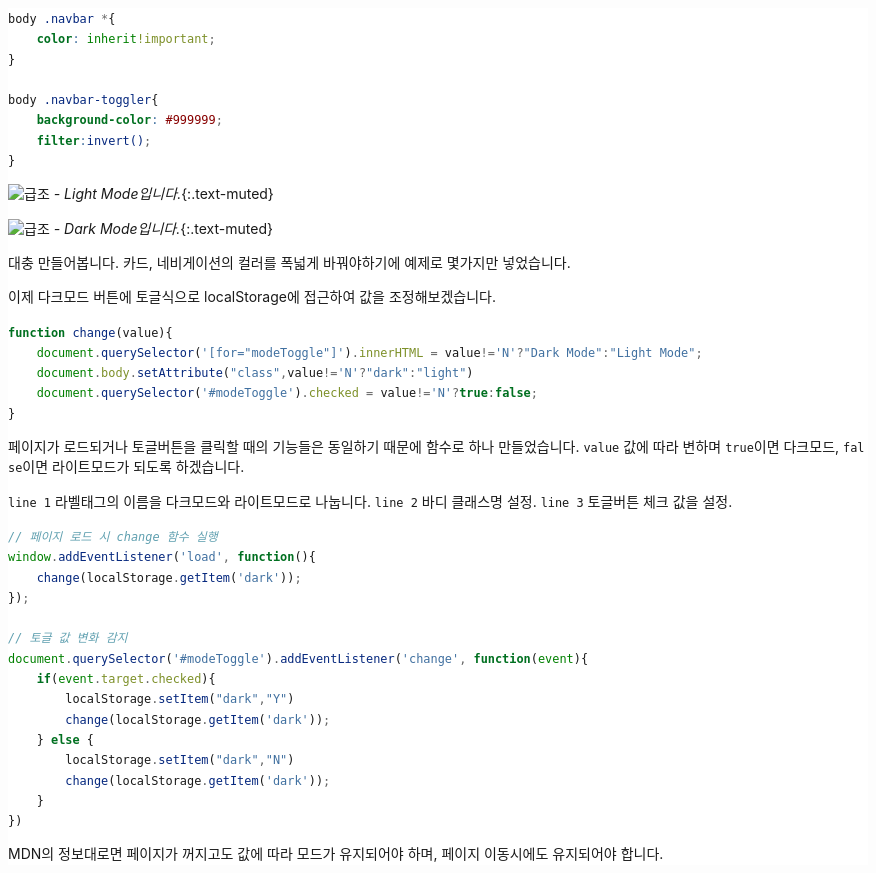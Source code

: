 ```css
body .navbar *{
    color: inherit!important;
}

body .navbar-toggler{
    background-color: #999999;
    filter:invert();
}
```

![급조]({{site.baseurl}}/assets/images/post/darkMode/dark06.png '급조')
*\- Light Mode입니다.*{:.text-muted}

![급조]({{site.baseurl}}/assets/images/post/darkMode/dark07.png '급조')
*\- Dark Mode입니다.*{:.text-muted}

대충 만들어봅니다. 카드, 네비게이션의 컬러를 폭넓게 바꿔야하기에 예제로 몇가지만 넣었습니다.

이제 다크모드 버튼에 토글식으로 localStorage에 접근하여 값을 조정해보겠습니다.

```javascript
function change(value){
    document.querySelector('[for="modeToggle"]').innerHTML = value!='N'?"Dark Mode":"Light Mode";
    document.body.setAttribute("class",value!='N'?"dark":"light")
    document.querySelector('#modeToggle').checked = value!='N'?true:false;
}
```

페이지가 로드되거나 토글버튼을 클릭할 때의 기능들은 동일하기 때문에 함수로 하나 만들었습니다. `value` 값에 따라 변하며 `true`이면 다크모드, `false`이면 라이트모드가 되도록 하겠습니다.

`line 1` 라벨태그의 이름을 다크모드와 라이트모드로 나눕니다.
`line 2` 바디 클래스명 설정.
`line 3` 토글버튼 체크 값을 설정.

```javascript
// 페이지 로드 시 change 함수 실행
window.addEventListener('load', function(){
    change(localStorage.getItem('dark'));
});

// 토글 값 변화 감지
document.querySelector('#modeToggle').addEventListener('change', function(event){
    if(event.target.checked){
        localStorage.setItem("dark","Y")
        change(localStorage.getItem('dark'));
    } else {
        localStorage.setItem("dark","N")
        change(localStorage.getItem('dark'));
    }
})
```

MDN의 정보대로면 페이지가 꺼지고도 값에 따라 모드가 유지되어야 하며, 페이지 이동시에도 유지되어야 합니다.

